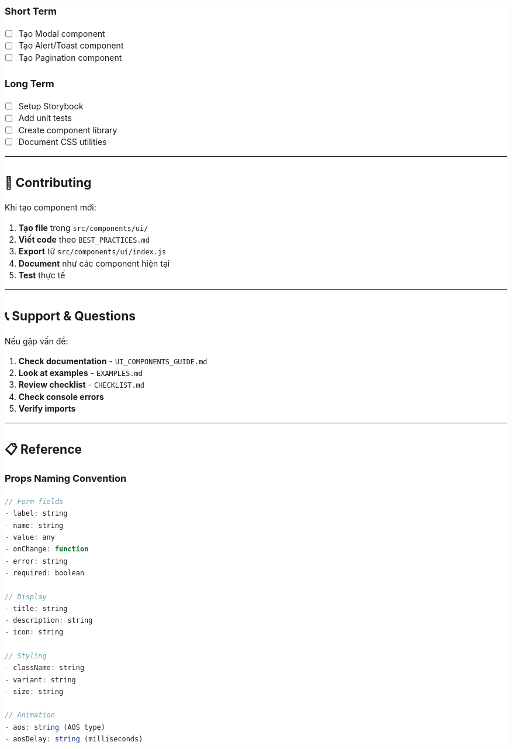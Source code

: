 ### Short Term
- [ ] Tạo Modal component
- [ ] Tạo Alert/Toast component
- [ ] Tạo Pagination component

### Long Term
- [ ] Setup Storybook
- [ ] Add unit tests
- [ ] Create component library
- [ ] Document CSS utilities

---

## 🤝 Contributing

Khi tạo component mới:

1. **Tạo file** trong `src/components/ui/`
2. **Viết code** theo `BEST_PRACTICES.md`
3. **Export** từ `src/components/ui/index.js`
4. **Document** như các component hiện tại
5. **Test** thực tế

---

## 📞 Support & Questions

Nếu gặp vấn đề:

1. **Check documentation** - `UI_COMPONENTS_GUIDE.md`
2. **Look at examples** - `EXAMPLES.md`
3. **Review checklist** - `CHECKLIST.md`
4. **Check console errors**
5. **Verify imports**

---

## 📋 Reference

### Props Naming Convention
```jsx
// Form fields
- label: string
- name: string
- value: any
- onChange: function
- error: string
- required: boolean

// Display
- title: string
- description: string
- icon: string

// Styling
- className: string
- variant: string
- size: string

// Animation
- aos: string (AOS type)
- aosDelay: string (milliseconds)

```